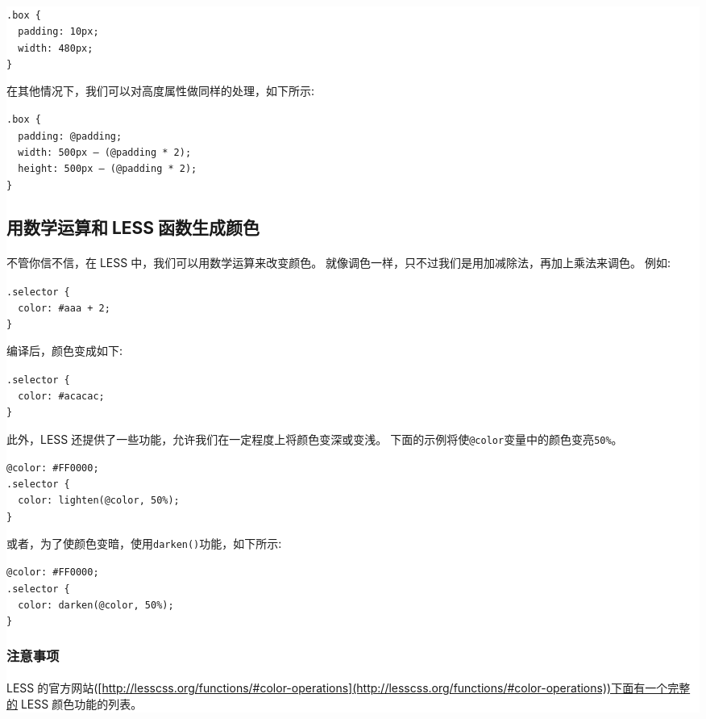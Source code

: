 ```html
.box {
  padding: 10px;
  width: 480px;
}
```

在其他情况下，我们可以对高度属性做同样的处理，如下所示:

```html
.box {
  padding: @padding;
  width: 500px – (@padding * 2);
  height: 500px – (@padding * 2);
}
```

## 用数学运算和 LESS 函数生成颜色

不管你信不信，在 LESS 中，我们可以用数学运算来改变颜色。 就像调色一样，只不过我们是用加减除法，再加上乘法来调色。 例如:

```html
.selector {
  color: #aaa + 2;
}
```

编译后，颜色变成如下:

```html
.selector {
  color: #acacac;
}
```

此外，LESS 还提供了一些功能，允许我们在一定程度上将颜色变深或变浅。 下面的示例将使`@color`变量中的颜色变亮`50%`。

```html
@color: #FF0000;
.selector {
  color: lighten(@color, 50%);
}
```

或者，为了使颜色变暗，使用`darken()`功能，如下所示:

```html
@color: #FF0000;
.selector {
  color: darken(@color, 50%);
}
```

### 注意事项

LESS 的官方网站([http://lesscss.org/functions/#color-operations](http://lesscss.org/functions/#color-operations))下面有一个完整的 LESS 颜色功能的列表。

